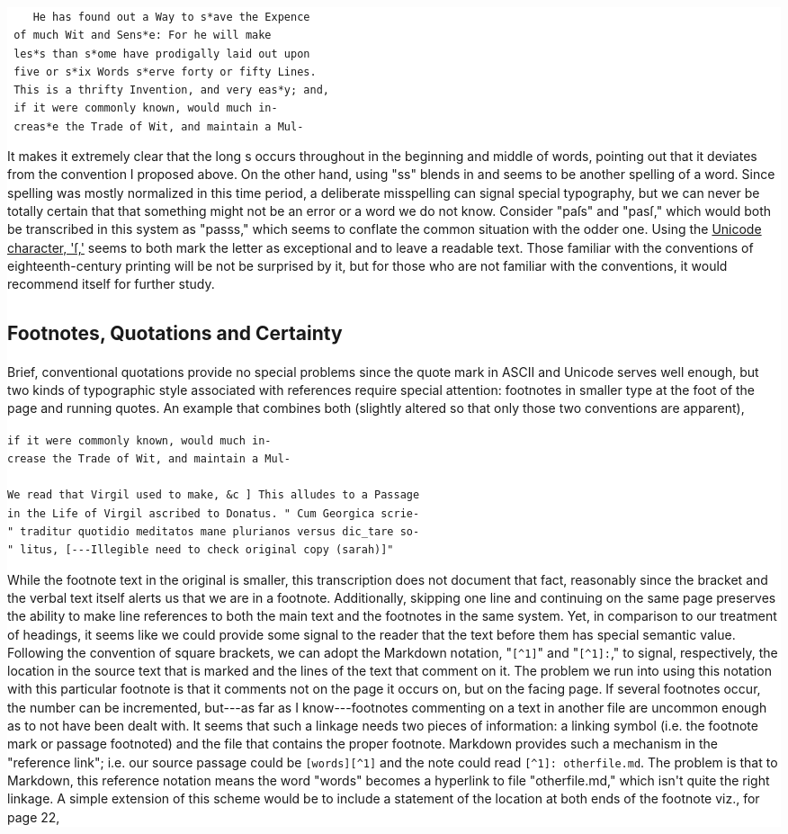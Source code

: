         He has found out a Way to s*ave the Expence
     of much Wit and Sens*e: For he will make
     les*s than s*ome have prodigally laid out upon
     five or s*ix Words s*erve forty or fifty Lines.
     This is a thrifty Invention, and very eas*y; and,
     if it were commonly known, would much in-
     creas*e the Trade of Wit, and maintain a Mul-

It makes it extremely clear that the long s occurs throughout in the
beginning and middle of words, pointing out that it deviates from the
convention I proposed above. On the other hand, using "ss" blends in and
seems to be another spelling of a word. Since spelling was mostly
normalized in this time period, a deliberate misspelling can signal
special typography, but we can never be totally certain that that
something might not be an error or a word we do not know. Consider
"paſs" and "pasſ," which would both be transcribed in this system as
"passs," which seems to conflate the common situation with the odder
one. Using the [Unicode character, 'ſ,'](https://codepoints.net/U+017F)
seems to both mark the letter as exceptional and to leave a readable
text. Those familiar with the conventions of eighteenth-century printing
will be not be surprised by it, but for those who are not familiar with
the conventions, it would recommend itself for further study.

Footnotes, Quotations and Certainty
-----------------------------------

Brief, conventional quotations provide no special problems since the
quote mark in ASCII and Unicode serves well enough, but two kinds of
typographic style associated with references require special attention:
footnotes in smaller type at the foot of the page and running quotes. An
example that combines both (slightly altered so that only those two
conventions are apparent),

    if it were commonly known, would much in-
    crease the Trade of Wit, and maintain a Mul-
    
    We read that Virgil used to make, &c ] This alludes to a Passage
    in the Life of Virgil ascribed to Donatus. " Cum Georgica scrie-
    " traditur quotidio meditatos mane plurianos versus dic_tare so-
    " litus, [---Illegible need to check original copy (sarah)]"

While the footnote text in the original is smaller, this transcription
does not document that fact, reasonably since the bracket and the verbal
text itself alerts us that we are in a footnote. Additionally, skipping
one line and continuing on the same page preserves the ability to make
line references to both the main text and the footnotes in the same
system. Yet, in comparison to our treatment of headings, it seems like
we could provide some signal to the reader that the text before them has
special semantic value. Following the convention of square brackets, we
can adopt the Markdown notation, "`[^1]`" and "`[^1]:`," to signal,
respectively, the location in the source text that is marked and the
lines of the text that comment on it. The problem we run into using this
notation with this particular footnote is that it comments not on the
page it occurs on, but on the facing page. If several footnotes occur,
the number can be incremented, but---as far as I know---footnotes
commenting on a text in another file are uncommon enough as to not have
been dealt with. It seems that such a linkage needs two pieces of
information: a linking symbol (i.e. the footnote mark or passage
footnoted) and the file that contains the proper footnote. Markdown
provides such a mechanism in the "reference link"; i.e. our source
passage could be `[words][^1]` and the note could read
`[^1]: otherfile.md`. The problem is that to Markdown, this reference
notation means the word "words" becomes a hyperlink to file
"otherfile.md," which isn't quite the right linkage. A simple extension
of this scheme would be to include a statement of the location at both
ends of the footnote viz., for page 22,